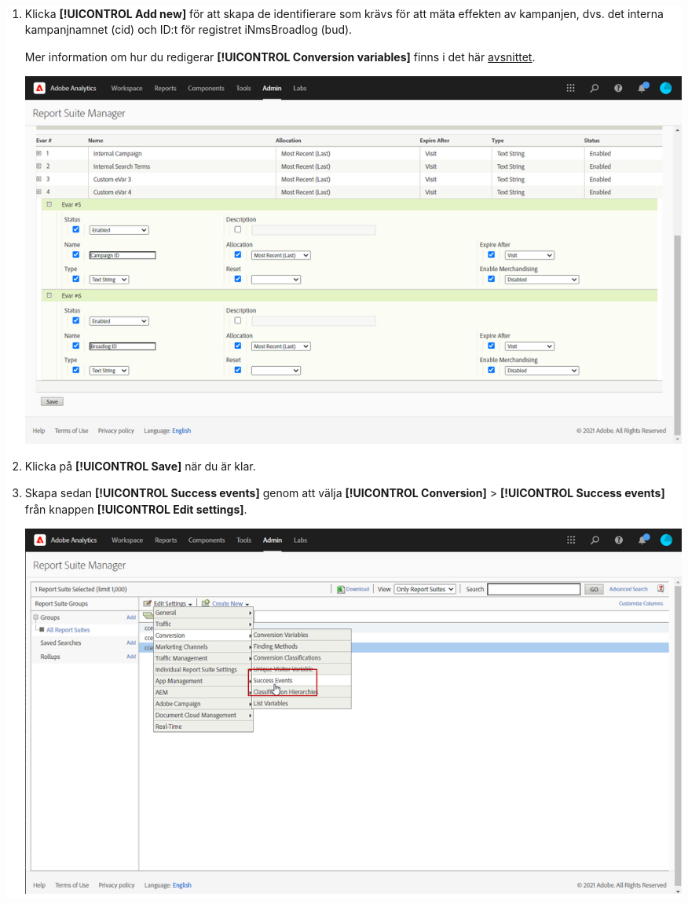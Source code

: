 1. Klicka **[!UICONTROL Add new]** för att skapa de identifierare som krävs för att mäta effekten av kampanjen, dvs. det interna kampanjnamnet (cid) och ID:t för registret iNmsBroadlog (bud).

   Mer information om hur du redigerar **[!UICONTROL Conversion variables]** finns i det här [avsnittet](https://experienceleague.adobe.com/docs/analytics/admin/admin-tools/conversion-variables/t-conversion-variables-admin.html?lang=sv#admin-tools).

   ![](assets/analytics_connnector_6.png)

1. Klicka på **[!UICONTROL Save]** när du är klar.

1. Skapa sedan **[!UICONTROL Success events]** genom att välja **[!UICONTROL Conversion]** > **[!UICONTROL Success events]** från knappen **[!UICONTROL Edit settings]**.

   ![](assets/analytics_connnector_7.png)
